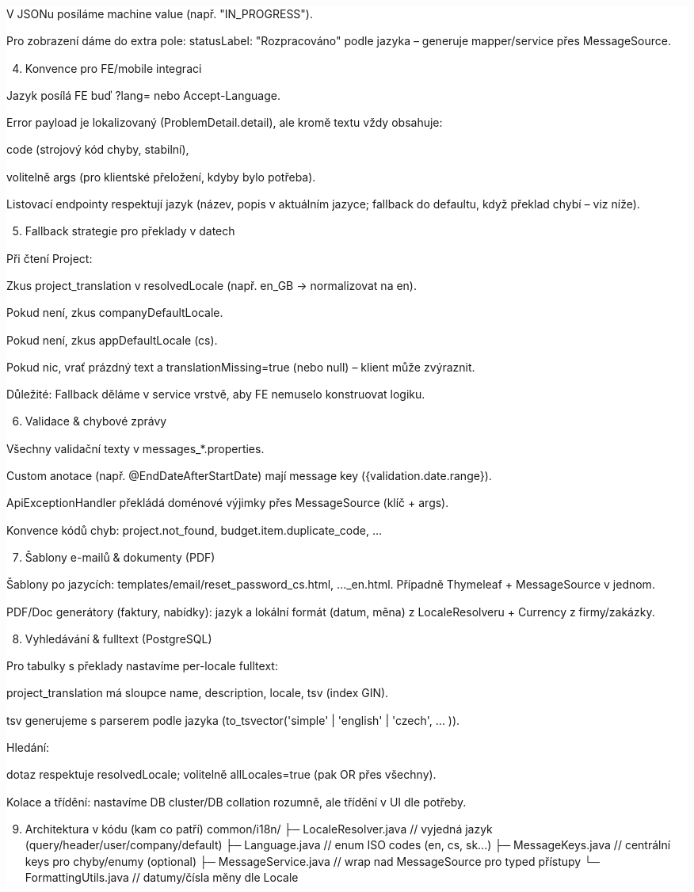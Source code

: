 V JSONu posíláme machine value (např. "IN_PROGRESS").

Pro zobrazení dáme do extra pole:
statusLabel: "Rozpracováno" podle jazyka – generuje mapper/service přes MessageSource.

4) Konvence pro FE/mobile integraci

Jazyk posílá FE buď ?lang= nebo Accept-Language.

Error payload je lokalizovaný (ProblemDetail.detail), ale kromě textu vždy obsahuje:

code (strojový kód chyby, stabilní),

volitelně args (pro klientské přeložení, kdyby bylo potřeba).

Listovací endpointy respektují jazyk (název, popis v aktuálním jazyce; fallback do defaultu, když překlad chybí – viz níže).

5) Fallback strategie pro překlady v datech

Při čtení Project:

Zkus project_translation v resolvedLocale (např. en_GB → normalizovat na en).

Pokud není, zkus companyDefaultLocale.

Pokud není, zkus appDefaultLocale (cs).

Pokud nic, vrať prázdný text a translationMissing=true (nebo null) – klient může zvýraznit.

Důležité: Fallback děláme v service vrstvě, aby FE nemuselo konstruovat logiku.

6) Validace & chybové zprávy

Všechny validační texty v messages_*.properties.

Custom anotace (např. @EndDateAfterStartDate) mají message key ({validation.date.range}).

ApiExceptionHandler překládá doménové výjimky přes MessageSource (klíč + args).

Konvence kódů chyb: project.not_found, budget.item.duplicate_code, …

7) Šablony e-mailů & dokumenty (PDF)

Šablony po jazycích: templates/email/reset_password_cs.html, ..._en.html.
Případně Thymeleaf + MessageSource v jednom.

PDF/Doc generátory (faktury, nabídky): jazyk a lokální formát (datum, měna) z LocaleResolveru + Currency z firmy/zakázky.

8) Vyhledávání & fulltext (PostgreSQL)

Pro tabulky s překlady nastavíme per-locale fulltext:

project_translation má sloupce name, description, locale, tsv (index GIN).

tsv generujeme s parserem podle jazyka (to_tsvector('simple' | 'english' | 'czech', ... )).

Hledání:

dotaz respektuje resolvedLocale; volitelně allLocales=true (pak OR přes všechny).

Kolace a třídění: nastavíme DB cluster/DB collation rozumně, ale třídění v UI dle potřeby.

9) Architektura v kódu (kam co patří)
common/i18n/
  ├─ LocaleResolver.java          // vyjedná jazyk (query/header/user/company/default)
  ├─ Language.java                // enum ISO codes (en, cs, sk...)
  ├─ MessageKeys.java             // centrální keys pro chyby/enumy (optional)
  ├─ MessageService.java          // wrap nad MessageSource pro typed přístupy
  └─ FormattingUtils.java         // datumy/čísla měny dle Locale
